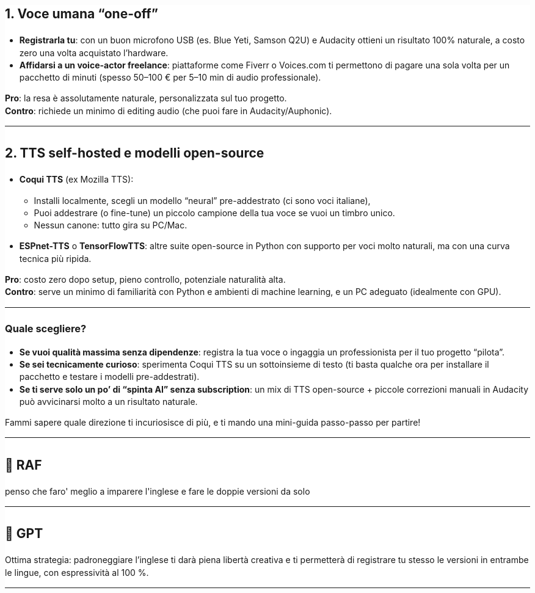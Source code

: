 
## 1. Voce umana “one-off”  
- **Registrarla tu**: con un buon microfono USB (es. Blue Yeti, Samson Q2U) e Audacity ottieni un risultato 100% naturale, a costo zero una volta acquistato l’hardware.  
- **Affidarsi a un voice-actor freelance**: piattaforme come Fiverr o Voices.com ti permettono di pagare una sola volta per un pacchetto di minuti (spesso 50–100 € per 5–10 min di audio professionale).

**Pro**: la resa è assolutamente naturale, personalizzata sul tuo progetto.  
**Contro**: richiede un minimo di editing audio (che puoi fare in Audacity/Auphonic).

---

## 2. TTS self-hosted e modelli open-source  
- **Coqui TTS** (ex Mozilla TTS):  
  - Installi localmente, scegli un modello “neural” pre-addestrato (ci sono voci italiane),  
  - Puoi addestrare (o fine-tune) un piccolo campione della tua voce se vuoi un timbro unico.  
  - Nessun canone: tutto gira su PC/Mac.  

- **ESPnet-TTS** o **TensorFlowTTS**: altre suite open-source in Python con supporto per voci molto naturali, ma con una curva tecnica più ripida.

**Pro**: costo zero dopo setup, pieno controllo, potenziale naturalità alta.  
**Contro**: serve un minimo di familiarità con Python e ambienti di machine learning, e un PC adeguato (idealmente con GPU).

---

### Quale scegliere?  
- **Se vuoi qualità massima senza dipendenze**: registra la tua voce o ingaggia un professionista per il tuo progetto “pilota”.  
- **Se sei tecnicamente curioso**: sperimenta Coqui TTS su un sottoinsieme di testo (ti basta qualche ora per installare il pacchetto e testare i modelli pre-addestrati).  
- **Se ti serve solo un po’ di “spinta AI” senza subscription**: un mix di TTS open-source + piccole correzioni manuali in Audacity può avvicinarsi molto a un risultato naturale.

Fammi sapere quale direzione ti incuriosisce di più, e ti mando una mini-guida passo-passo per partire!

---

## 👤 **RAF**

penso che faro' meglio a imparere l'inglese e fare le doppie versioni da solo

---

## 🤖 **GPT**

Ottima strategia: padroneggiare l’inglese ti darà piena libertà creativa e ti permetterà di registrare tu stesso le versioni in entrambe le lingue, con espressività al 100 %.

---